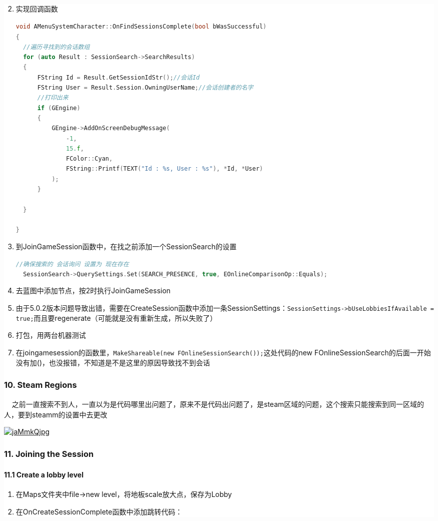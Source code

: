 2. 实现回调函数
   
   ```cpp
   void AMenuSystemCharacter::OnFindSessionsComplete(bool bWasSuccessful)
   {
     //遍历寻找到的会话数组
     for (auto Result : SessionSearch->SearchResults)
     {
         FString Id = Result.GetSessionIdStr();//会话Id
         FString User = Result.Session.OwningUserName;//会话创建者的名字
         //打印出来
         if (GEngine)
         {
             GEngine->AddOnScreenDebugMessage(
                 -1,
                 15.f,
                 FColor::Cyan,
                 FString::Printf(TEXT("Id : %s, User : %s"), *Id, *User)
             );
         }
   
     }
   
   }
   ```

3. 到JoinGameSession函数中，在找之前添加一个SessionSearch的设置
   
   ```cpp
   //确保搜索的 会话询问 设置为 现在存在
     SessionSearch->QuerySettings.Set(SEARCH_PRESENCE, true, EOnlineComparisonOp::Equals);
   ```

4. 去蓝图中添加节点，按2时执行JoinGameSession

5. 由于5.0.2版本问题导致出错，需要在CreateSession函数中添加一条SessionSettings：`SessionSettings->bUseLobbiesIfAvailable = true;`而且要regenerate（可能就是没有重新生成，所以失败了）

6. 打包，用两台机器测试

7. 在joingamesession的函数里，`MakeShareable(new FOnlineSessionSearch());`这处代码的new FOnlineSessionSearch的后面一开始没有加()，也没报错，不知道是不是这里的原因导致找不到会话

### 10. Steam Regions

    之前一直搜索不到人，一直以为是代码哪里出问题了，原来不是代码出问题了，是steam区域的问题，这个搜索只能搜索到同一区域的人，要到steamm的设置中去更改

[![jaMmkQjpg](https://s1.ax1x.com/2022/07/06/jaMmkQ.jpg)](https://imgtu.com/i/jaMmkQ)

### 11. Joining the Session

#### 11.1 Create a lobby level

1. 在Maps文件夹中file->new level，将地板scale放大点，保存为Lobby

2. 在OnCreateSessionComplete函数中添加跳转代码：
   